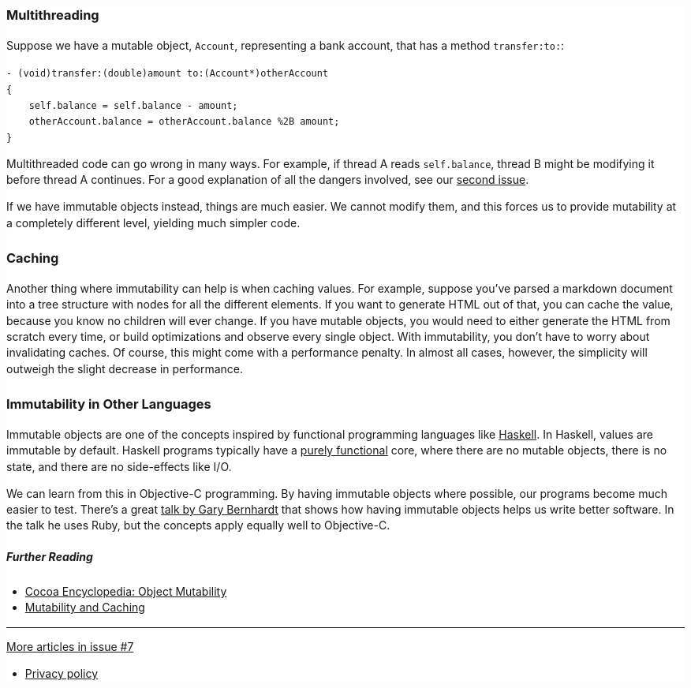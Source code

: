 ### Multithreading

Suppose we have a mutable object, `Account`, representing a bank account, that has a method `transfer:to:`:


    - (void)transfer:(double)amount to:(Account*)otherAccount
    {
        self.balance = self.balance - amount;
        otherAccount.balance = otherAccount.balance %2B amount;
    }

Multithreaded code can go wrong in many ways. For example, if thread A reads `self.balance`, thread B might be modifying it before thread A continues. For a good explanation of all the dangers involved, see our [second issue][23].

If we have immutable objects instead, things are much easier. We cannot modify them, and this forces us to provide mutability at a completely different level, yielding much simpler code.

### Caching

Another thing where immutability can help is when caching values. For example, suppose you’ve parsed a markdown document into a tree structure with nodes for all the different elements. If you want to generate HTML out of that, you can cache the value, because you know no children will ever change. If you have mutable objects, you would need to either generate the HTML from scratch every time, or build optimizations and observe every single object. With immutability, you don’t have to worry about invalidating caches. Of course, this might come with a performance penalty. In almost all cases, however, the simplicity will outweigh the slight decrease in performance.

### Immutability in Other Languages

Immutable objects are one of the concepts inspired by functional programming languages like [Haskell][24]. In Haskell, values are immutable by default. Haskell programs typically have a [purely functional][25] core, where there are no mutable objects, there is no state, and there are no side-effects like I/O.

We can learn from this in Objective-C programming. By having immutable objects where possible, our programs become much easier to test. There’s a great [talk by Gary Bernhardt][26] that shows how having immutable objects helps us write better software. In the talk he uses Ruby, but the concepts apply equally well to Objective-C.

##### Further Reading

  * [Cocoa Encyclopedia: Object Mutability][27]
  * [Mutability and Caching][28]




* * *

[More articles in issue #7][29]

  * [Privacy policy][30]

   [1]: http://www.objc.io/about.html
   [2]: http://www.objc.io/contributors.html
   [3]: http://www.objc.io/subscribe.html
   [4]: http://www.objc.io/issue-7/index.html
   [5]: http://twitter.com/chriseidhof
   [6]: http://en.wikipedia.org/wiki/Value_object
   [7]: http://stackoverflow.com/questions/387959/nsstring-property-copy-or-retain
   [8]: http://www.mikeash.com/pyblog/friday-qa-2010-06-18-implementing-equality-and-hashing.html
   [9]: http://nshipster.com/equality/
   [10]: https://developer.apple.com/library/mac/documentation/cocoa/reference/foundation/Protocols/NSObject_Protocol/Reference/NSObject.html#//apple_ref/occ/intfm/NSObject/isEqual:
   [11]: http://www.abakia.de/blog/2012/12/05/nsstring-hash-is-bad/
   [12]: http://www.opensource.apple.com/source/CF/CF-855.11/CFString.c
   [13]: http://www.burtleburtle.net/bob/hash/spooky.html
   [14]: https://developer.apple.com/library/mac/documentation/cocoa/Reference/Foundation/Protocols/NSObject_Protocol/Reference/NSObject.html#//apple_ref/occ/intfm/NSObject/hash
   [15]: https://gist.github.com/steipete/6133152
   [16]: http://www.burtleburtle.net/bob/hash/doobs.html
   [17]: http://computinglife.wordpress.com/2008/11/20/why-do-hash-functions-use-prime-numbers/
   [18]: http://nshipster.com/nscoding/
   [19]: http://www.mikeash.com/pyblog/friday-qa-2013-08-30-model-serialization-with-property-lists.html
   [20]: https://developer.apple.com/library/mac/documentation/security/conceptual/securecodingguide/Articles/ValidatingInput.html#//apple_ref/doc/uid/TP40007246-SW9
   [21]: http://nshipster.com/nssecurecoding/
   [22]: https://github.com/github/Mantle
   [23]: http://www.objc.io/issue-2/
   [24]: http://www.haskell.org/
   [25]: http://en.wikipedia.org/wiki/Purely_functional
   [26]: https://www.destroyallsoftware.com/talks/boundaries
   [27]: https://developer.apple.com/library/mac/documentation/General/Conceptual/CocoaEncyclopedia/ObjectMutability/ObjectMutability.html#//apple_ref/doc/uid/TP40010810-CH5-SW1
   [28]: http://garbagecollective.quora.com/Mutability-aliasing-and-the-caches-you-didnt-know-you-had
   [29]: http://www.objc.io/issue-7
   [30]: http://www.objc.io/privacy.html
